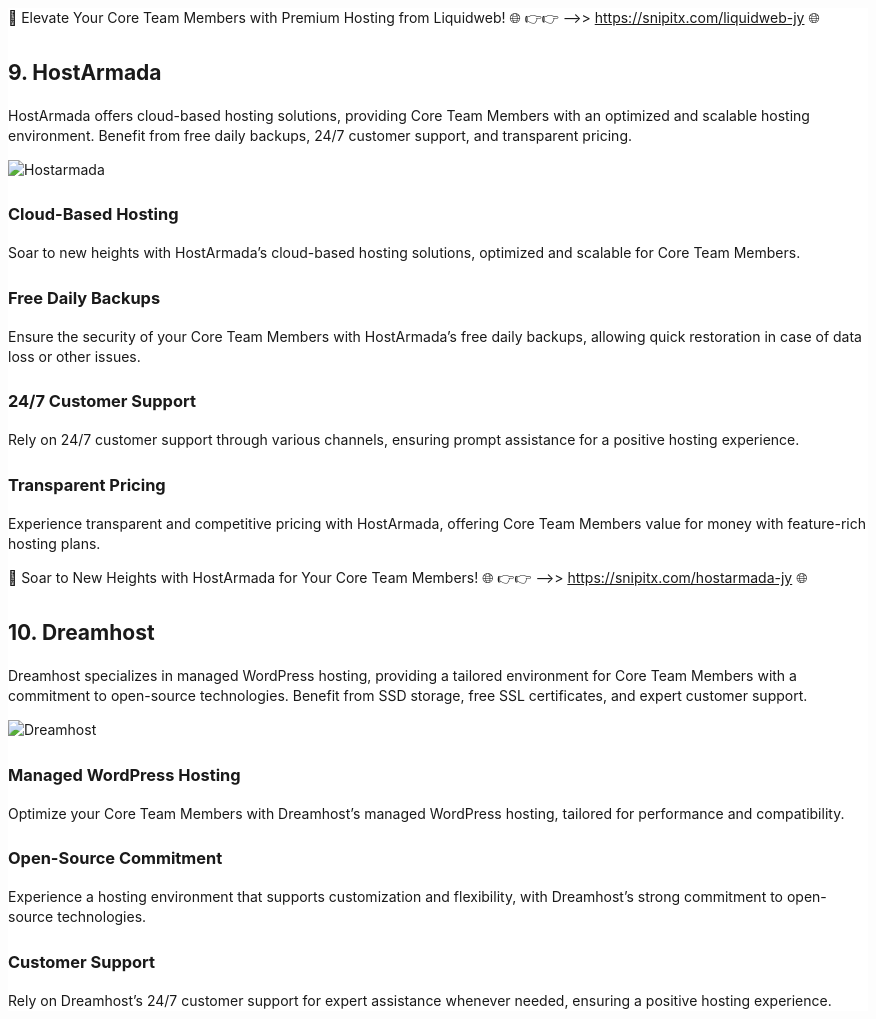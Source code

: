 🚀 Elevate Your Core Team Members with Premium Hosting from Liquidweb! 🌐
👉👉 -->> https://snipitx.com/liquidweb-jy 🌐

## 9. HostArmada

HostArmada offers cloud-based hosting solutions, providing Core Team Members with an optimized and scalable hosting environment. Benefit from free daily backups, 24/7 customer support, and transparent pricing.

![Hostarmada](https://i.imgur.com/KFbdf3o.jpeg "Hostarmada Hosting")

### Cloud-Based Hosting
Soar to new heights with HostArmada’s cloud-based hosting solutions, optimized and scalable for Core Team Members.

### Free Daily Backups
Ensure the security of your Core Team Members with HostArmada’s free daily backups, allowing quick restoration in case of data loss or other issues.

### 24/7 Customer Support
Rely on 24/7 customer support through various channels, ensuring prompt assistance for a positive hosting experience.

### Transparent Pricing
Experience transparent and competitive pricing with HostArmada, offering Core Team Members value for money with feature-rich hosting plans.

🚀 Soar to New Heights with HostArmada for Your Core Team Members! 🌐
👉👉 -->> https://snipitx.com/hostarmada-jy 🌐

## 10. Dreamhost

Dreamhost specializes in managed WordPress hosting, providing a tailored environment for Core Team Members with a commitment to open-source technologies. Benefit from SSD storage, free SSL certificates, and expert customer support.

![Dreamhost](https://i.imgur.com/rXIg8ip.jpeg "Dreamhost Hosting")

### Managed WordPress Hosting
Optimize your Core Team Members with Dreamhost’s managed WordPress hosting, tailored for performance and compatibility.

### Open-Source Commitment
Experience a hosting environment that supports customization and flexibility, with Dreamhost’s strong commitment to open-source technologies.

### Customer Support
Rely on Dreamhost’s 24/7 customer support for expert assistance whenever needed, ensuring a positive hosting experience.
